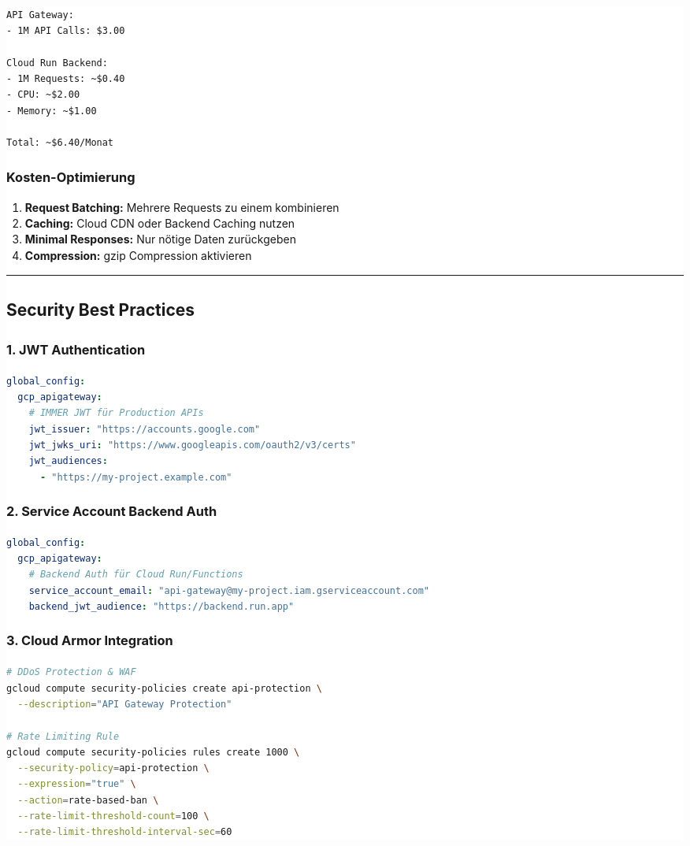 ```
API Gateway:
- 1M API Calls: $3.00

Cloud Run Backend:
- 1M Requests: ~$0.40
- CPU: ~$2.00
- Memory: ~$1.00

Total: ~$6.40/Monat
```

### Kosten-Optimierung

1. **Request Batching:** Mehrere Requests zu einem kombinieren
2. **Caching:** Cloud CDN oder Backend Caching nutzen
3. **Minimal Responses:** Nur nötige Daten zurückgeben
4. **Compression:** gzip Compression aktivieren

---

## Security Best Practices

### 1. JWT Authentication

```yaml
global_config:
  gcp_apigateway:
    # IMMER JWT für Production APIs
    jwt_issuer: "https://accounts.google.com"
    jwt_jwks_uri: "https://www.googleapis.com/oauth2/v3/certs"
    jwt_audiences:
      - "https://my-project.example.com"
```

### 2. Service Account Backend Auth

```yaml
global_config:
  gcp_apigateway:
    # Backend Auth für Cloud Run/Functions
    service_account_email: "api-gateway@my-project.iam.gserviceaccount.com"
    backend_jwt_audience: "https://backend.run.app"
```

### 3. Cloud Armor Integration

```bash
# DDoS Protection & WAF
gcloud compute security-policies create api-protection \
  --description="API Gateway Protection"

# Rate Limiting Rule
gcloud compute security-policies rules create 1000 \
  --security-policy=api-protection \
  --expression="true" \
  --action=rate-based-ban \
  --rate-limit-threshold-count=100 \
  --rate-limit-threshold-interval-sec=60
```
